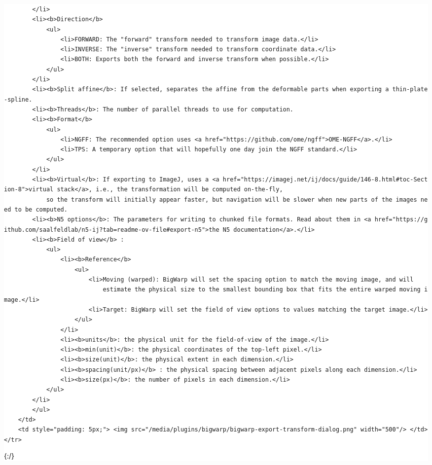             </li>
            <li><b>Direction</b> 
                <ul>
                    <li>FORWARD: The "forward" transform needed to transform image data.</li>
                    <li>INVERSE: The "inverse" transform needed to transform coordinate data.</li>
                    <li>BOTH: Exports both the forward and inverse transform when possible.</li>
                </ul>
            </li>
            <li><b>Split affine</b>: If selected, separates the affine from the deformable parts when exporting a thin-plate-spline.
            <li><b>Threads</b>: The number of parallel threads to use for computation.
            <li><b>Format</b> 
                <ul>
                    <li>NGFF: The recommended option uses <a href="https://github.com/ome/ngff">OME-NGFF</a>.</li>
                    <li>TPS: A temporary option that will hopefully one day join the NGFF standard.</li>
                </ul>
            </li>
            <li><b>Virtual</b>: If exporting to ImageJ, uses a <a href="https://imagej.net/ij/docs/guide/146-8.html#toc-Section-8">virtual stack</a>, i.e., the transformation will be computed on-the-fly, 
                so the transform will initially appear faster, but navigation will be slower when new parts of the images need to be computed.
            <li><b>N5 options</b>: The parameters for writing to chunked file formats. Read about them in <a href="https://github.com/saalfeldlab/n5-ij?tab=readme-ov-file#export-n5">the N5 documentation</a>.</li>
            <li><b>Field of view</b> : 
                <ul>
                    <li><b>Reference</b>
                        <ul>
                            <li>Moving (warped): BigWarp will set the spacing option to match the moving image, and will
                                estimate the physical size to the smallest bounding box that fits the entire warped moving image.</li>
                            <li>Target: BigWarp will set the field of view options to values matching the target image.</li>
                        </ul>
                    </li>
                    <li><b>units</b>: the physical unit for the field-of-view of the image.</li>
                    <li><b>min(unit)</b>: the physical coordinates of the top-left pixel.</li>
                    <li><b>size(unit)</b>: the physical extent in each dimension.</li>
                    <li><b>spacing(unit/px)</b> : the physical spacing between adjacent pixels along each dimension.</li>
                    <li><b>size(px)</b>: the number of pixels in each dimension.</li>
                </ul>
            </li>
            </ul>
        </td>
        <td style="padding: 5px;"> <img src="/media/plugins/bigwarp/bigwarp-export-transform-dialog.png" width="500"/> </td>
    </tr>
  </tbody>
</table>
{:/}


